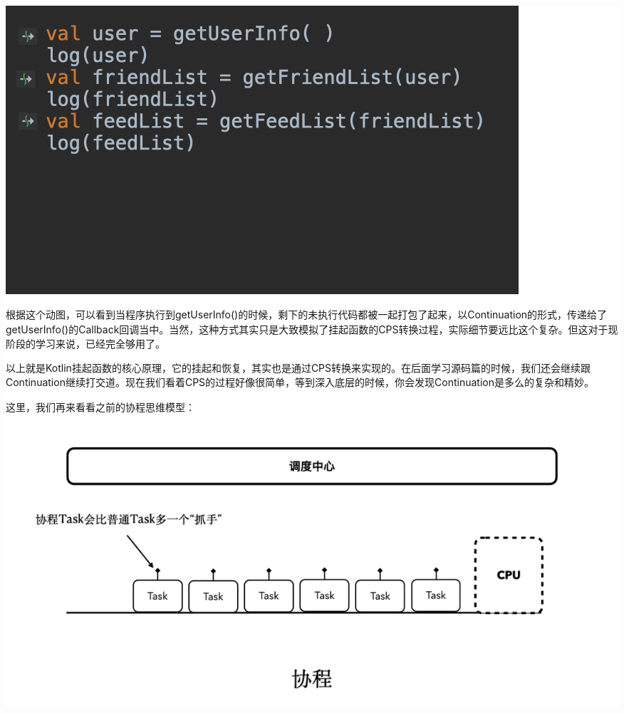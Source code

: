![图片](./httpsstatic001geekbangorgresourceimage032203d156ec6a31d650c6634f486dc06222.gif)

根据这个动图，可以看到当程序执行到getUserInfo\(\)的时候，剩下的未执行代码都被一起打包了起来，以Continuation的形式，传递给了getUserInfo\(\)的Callback回调当中。当然，这种方式其实只是大致模拟了挂起函数的CPS转换过程，实际细节要远比这个复杂。但这对于现阶段的学习来说，已经完全够用了。

以上就是Kotlin挂起函数的核心原理，它的挂起和恢复，其实也是通过CPS转换来实现的。在后面学习源码篇的时候，我们还会继续跟Continuation继续打交道。现在我们看着CPS的过程好像很简单，等到深入底层的时候，你会发现Continuation是多么的复杂和精妙。

这里，我们再来看看之前的协程思维模型：

![图片](./httpsstatic001geekbangorgresourceimagec61bc6e735653c09f05ea94f5478d5e0d61b.gif)
